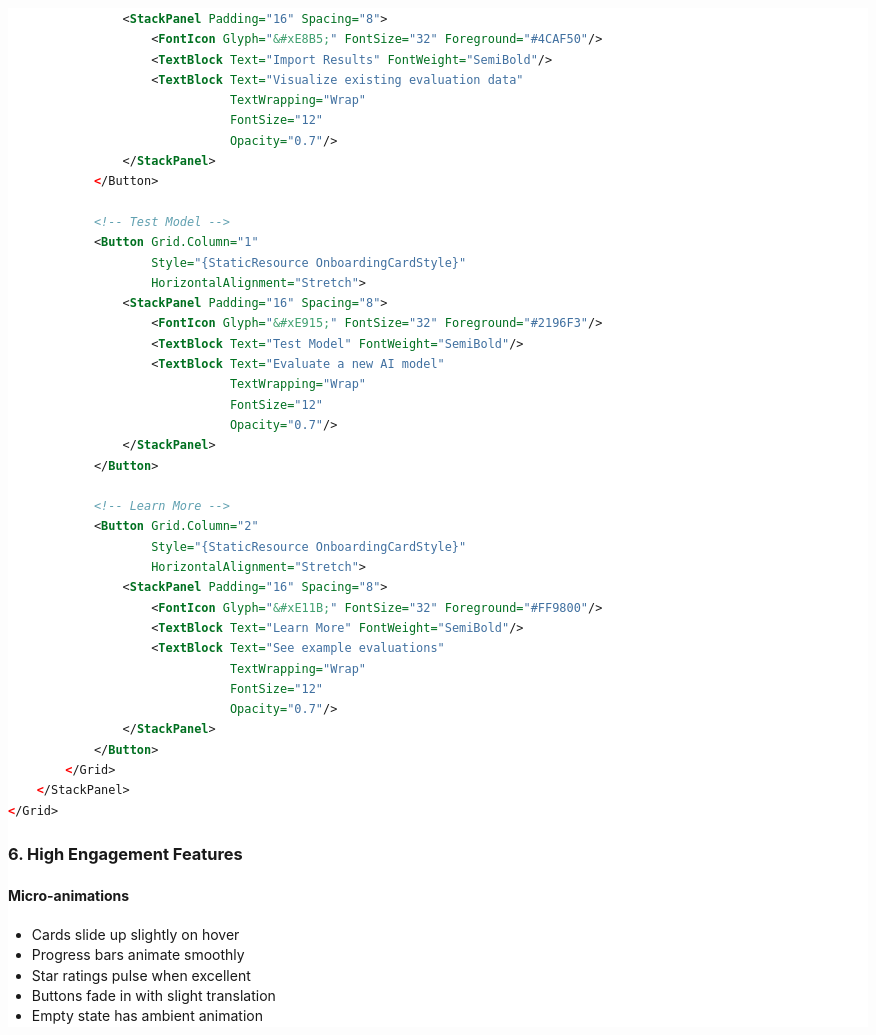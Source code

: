 ```xml
                <StackPanel Padding="16" Spacing="8">
                    <FontIcon Glyph="&#xE8B5;" FontSize="32" Foreground="#4CAF50"/>
                    <TextBlock Text="Import Results" FontWeight="SemiBold"/>
                    <TextBlock Text="Visualize existing evaluation data" 
                               TextWrapping="Wrap"
                               FontSize="12"
                               Opacity="0.7"/>
                </StackPanel>
            </Button>
            
            <!-- Test Model -->
            <Button Grid.Column="1" 
                    Style="{StaticResource OnboardingCardStyle}"
                    HorizontalAlignment="Stretch">
                <StackPanel Padding="16" Spacing="8">
                    <FontIcon Glyph="&#xE915;" FontSize="32" Foreground="#2196F3"/>
                    <TextBlock Text="Test Model" FontWeight="SemiBold"/>
                    <TextBlock Text="Evaluate a new AI model" 
                               TextWrapping="Wrap"
                               FontSize="12"
                               Opacity="0.7"/>
                </StackPanel>
            </Button>
            
            <!-- Learn More -->
            <Button Grid.Column="2" 
                    Style="{StaticResource OnboardingCardStyle}"
                    HorizontalAlignment="Stretch">
                <StackPanel Padding="16" Spacing="8">
                    <FontIcon Glyph="&#xE11B;" FontSize="32" Foreground="#FF9800"/>
                    <TextBlock Text="Learn More" FontWeight="SemiBold"/>
                    <TextBlock Text="See example evaluations" 
                               TextWrapping="Wrap"
                               FontSize="12"
                               Opacity="0.7"/>
                </StackPanel>
            </Button>
        </Grid>
    </StackPanel>
</Grid>
```

### 6. High Engagement Features

#### Micro-animations
- Cards slide up slightly on hover
- Progress bars animate smoothly
- Star ratings pulse when excellent
- Buttons fade in with slight translation
- Empty state has ambient animation
